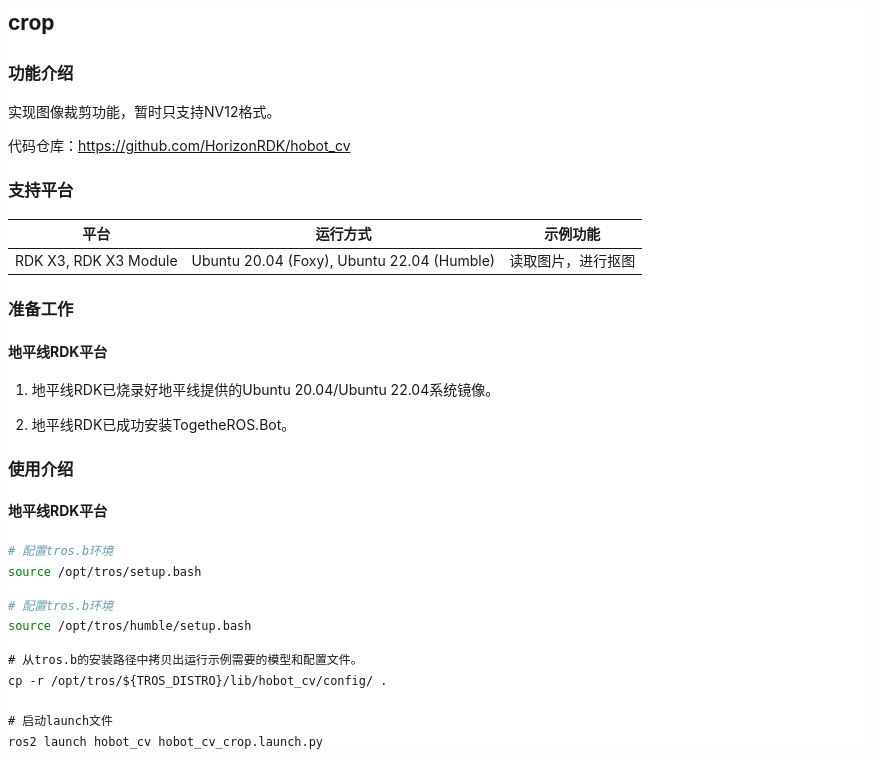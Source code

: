 ## crop

### 功能介绍

实现图像裁剪功能，暂时只支持NV12格式。

代码仓库：<https://github.com/HorizonRDK/hobot_cv>

### 支持平台

| 平台    | 运行方式      | 示例功能                       |
| ------- | ------------- | ------------------------------ |
| RDK X3, RDK X3 Module| Ubuntu 20.04 (Foxy), Ubuntu 22.04 (Humble) | 读取图片，进行抠图 |

### 准备工作

#### 地平线RDK平台

1. 地平线RDK已烧录好地平线提供的Ubuntu 20.04/Ubuntu 22.04系统镜像。

2. 地平线RDK已成功安装TogetheROS.Bot。

### 使用介绍

#### 地平线RDK平台


<Tabs groupId="tros-distro">
<TabItem value="foxy" label="Foxy">

```bash
# 配置tros.b环境
source /opt/tros/setup.bash
```

</TabItem>

<TabItem value="humble" label="Humble">

```bash
# 配置tros.b环境
source /opt/tros/humble/setup.bash
```

</TabItem>

</Tabs>

```shell
# 从tros.b的安装路径中拷贝出运行示例需要的模型和配置文件。
cp -r /opt/tros/${TROS_DISTRO}/lib/hobot_cv/config/ .

# 启动launch文件
ros2 launch hobot_cv hobot_cv_crop.launch.py
```

